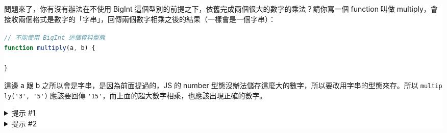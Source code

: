 問題來了，你有沒有辦法在不使用 BigInt 這個型別的前提之下，依舊完成兩個很大的數字的乘法？請你寫一個 function 叫做 multiply，會接收兩個格式是數字的「字串」，回傳兩個數字相乘之後的結果（一樣會是一個字串）：

``` js
// 不能使用 BigInt 這個資料型態
function multiply(a, b) {

}
```

這邊 a 跟 b 之所以會是字串，是因為前面提過的，JS 的 number 型態沒辦法儲存這麼大的數字，所以要改用字串的型態來存。所以 `multiply('3', '5')` 應該要回傳 `'15'`，而上面的超大數字相乘，也應該出現正確的數字。

<details><summary>提示 #1</summary></details>

<details><summary>提示 #2</summary></details>

 